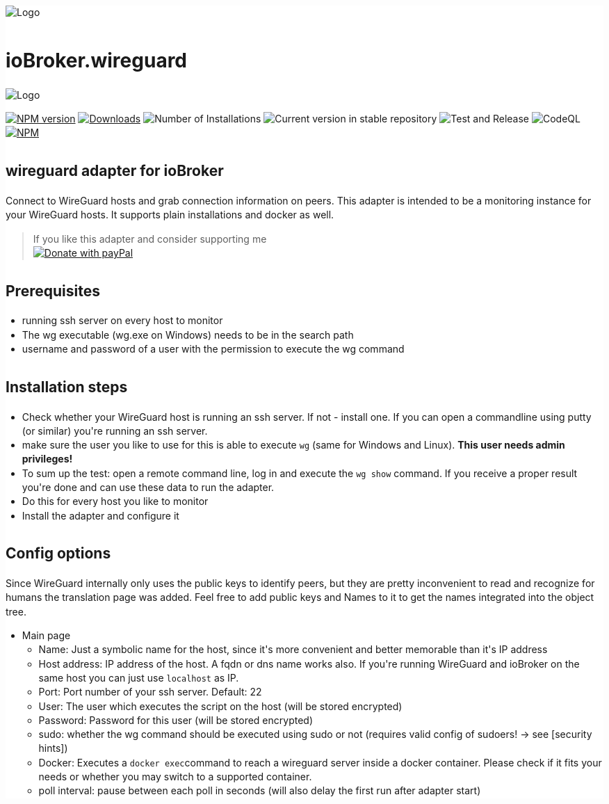 ![Logo](admin/Logo_of_WireGuard.svg)

# ioBroker.wireguard
![Logo](admin/wireguard.svg)

[![NPM version](https://img.shields.io/npm/v/iobroker.wireguard.svg)](https://www.npmjs.com/package/iobroker.wireguard)
[![Downloads](https://img.shields.io/npm/dm/iobroker.wireguard.svg)](https://www.npmjs.com/package/iobroker.wireguard)
![Number of Installations](https://iobroker.live/badges/wireguard-installed.svg)
![Current version in stable repository](https://iobroker.live/badges/wireguard-stable.svg)
![Test and Release](https://github.com/grizzelbee/ioBroker.wireguard/workflows/Test%20and%20Release/badge.svg)
![CodeQL](https://github.com/Grizzelbee/ioBroker.wireguard/actions/workflows/codeQL.yml/badge.svg)
[![NPM](https://nodei.co/npm/iobroker.wireguard.png?downloads=true)](https://nodei.co/npm/iobroker.wireguard/)

## wireguard adapter for ioBroker
Connect to WireGuard hosts and grab connection information on peers. This adapter is intended to be a monitoring instance for your WireGuard hosts. It supports plain installations and docker as well. 

> If you like this adapter and consider supporting me <br/>
> [![Donate with payPal](admin/paypal-donate-button.png)](https://www.paypal.com/donate/?hosted_button_id=SPUDTXGNG2MYG)

## Prerequisites
* running ssh server on every host to monitor
* The wg executable (wg.exe on Windows) needs to be in the search path
* username and password of a user with the permission to execute the wg command 

## Installation steps
* Check whether your WireGuard host is running an ssh server. If not - install one. If you can open a commandline using putty (or similar) you're running an ssh server.
* make sure the user you like to use for this is able to execute `wg` (same for Windows and Linux). **This user needs admin privileges!**
* To sum up the test: open a remote command line, log in and execute the `wg show` command. If you receive a proper result you're done and can use these data to run the adapter.  
* Do this for every host you like to monitor
* Install the adapter and configure it

## Config options
Since WireGuard internally only uses the public keys to identify peers, but they are pretty inconvenient to read and recognize for humans the translation page was added. Feel free to add public keys and Names to it to get the names integrated into the object tree.

* Main page
  - Name: Just a symbolic name for the host, since it's more convenient and better memorable than it's IP address
  - Host address: IP address of the host. A fqdn or dns name works also. If you're running WireGuard and ioBroker on the same host you can just use `localhost` as IP.
  - Port: Port number of your ssh server. Default: 22
  - User: The user which executes the script on the host (will be stored encrypted)
  - Password: Password for this user (will be stored encrypted)
  - sudo: whether the wg command should be executed using sudo or not (requires valid config of sudoers! -> see [security hints])
  - Docker: Executes a `docker exec`command to reach a wireguard server inside a docker container. Please check if it fits your needs or whether you may switch to a supported container.
  - poll interval: pause between each poll in seconds (will also delay the first run after adapter start)